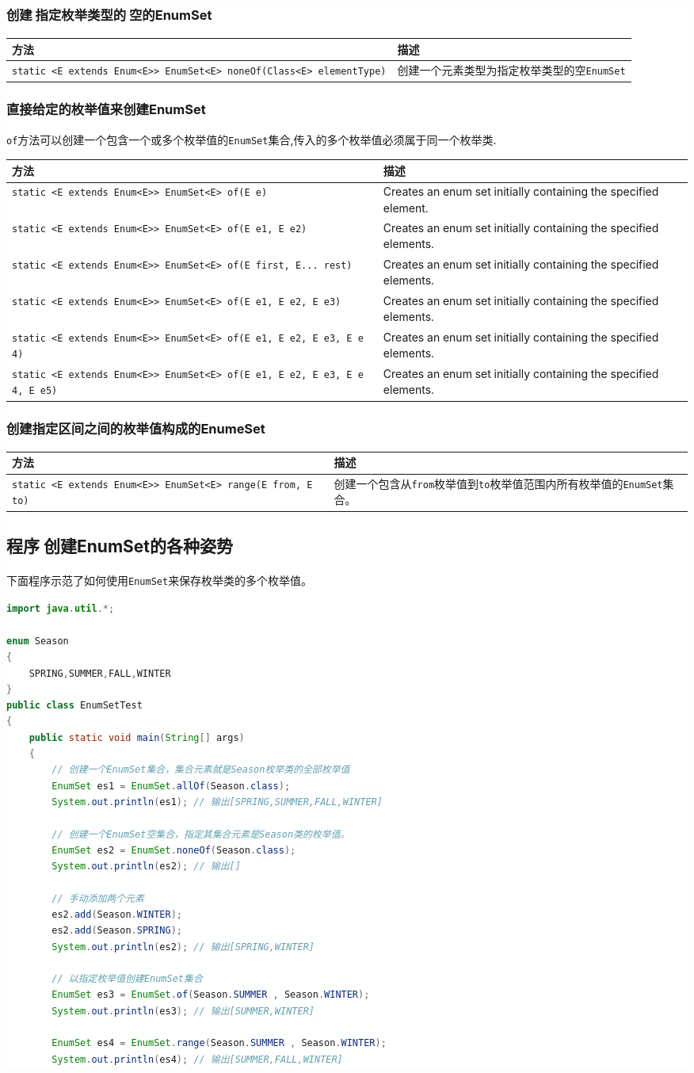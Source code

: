 ### 创建 指定枚举类型的 空的EnumSet

|方法|描述|
|:--|:--|
|`static <E extends Enum<E>> EnumSet<E> noneOf(Class<E> elementType)`|创建一个元素类型为指定枚举类型的空`EnumSet`|


### 直接给定的枚举值来创建EnumSet

`of`方法可以创建一个包含一个或多个枚举值的`EnumSet`集合,传入的多个枚举值必须属于同一个枚举类.

|方法|描述|
|:--|:--|
|`static <E extends Enum<E>> EnumSet<E> of(E e)`|Creates an enum set initially containing the specified element.|
|`static <E extends Enum<E>> EnumSet<E> of(E e1, E e2)`|Creates an enum set initially containing the specified elements.|
|`static <E extends Enum<E>> EnumSet<E> of(E first, E... rest)`|Creates an enum set initially containing the specified elements.|
|`static <E extends Enum<E>> EnumSet<E> of(E e1, E e2, E e3)`|Creates an enum set initially containing the specified elements.|
|`static <E extends Enum<E>> EnumSet<E> of(E e1, E e2, E e3, E e4)`|Creates an enum set initially containing the specified elements.|
|`static <E extends Enum<E>> EnumSet<E> of(E e1, E e2, E e3, E e4, E e5)`|Creates an enum set initially containing the specified elements.|

### 创建指定区间之间的枚举值构成的EnumeSet

|方法|描述|
|:--|:--|
|`static <E extends Enum<E>> EnumSet<E> range(E from, E to)`|创建一个包含从`from`枚举值到`to`枚举值范围内所有枚举值的`EnumSet`集合。|

## 程序 创建EnumSet的各种姿势
下面程序示范了如何使用`EnumSet`来保存枚举类的多个枚举值。
```java
import java.util.*;

enum Season
{
    SPRING,SUMMER,FALL,WINTER
}
public class EnumSetTest
{
    public static void main(String[] args)
    {
        // 创建一个EnumSet集合，集合元素就是Season枚举类的全部枚举值
        EnumSet es1 = EnumSet.allOf(Season.class);
        System.out.println(es1); // 输出[SPRING,SUMMER,FALL,WINTER]

        // 创建一个EnumSet空集合，指定其集合元素是Season类的枚举值。
        EnumSet es2 = EnumSet.noneOf(Season.class);
        System.out.println(es2); // 输出[]

        // 手动添加两个元素
        es2.add(Season.WINTER);
        es2.add(Season.SPRING);
        System.out.println(es2); // 输出[SPRING,WINTER]

        // 以指定枚举值创建EnumSet集合
        EnumSet es3 = EnumSet.of(Season.SUMMER , Season.WINTER);
        System.out.println(es3); // 输出[SUMMER,WINTER]

        EnumSet es4 = EnumSet.range(Season.SUMMER , Season.WINTER);
        System.out.println(es4); // 输出[SUMMER,FALL,WINTER]

```
